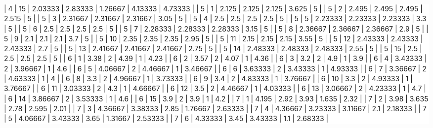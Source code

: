 |         4 |         15 | 2.03333 | 2.83333 | 1.26667 | 4.13333 | 4.73333 |
|         5 |          1 | 2.125   | 2.125   | 2.125   | 3.625   | 5       |
|         5 |          2 | 2.495   | 2.495   | 2.495   | 2.515   | 5       |
|         5 |          3 | 2.31667 | 2.31667 | 2.31667 | 3.05    | 5       |
|         5 |          4 | 2.5     | 2.5     | 2.5     | 2.5     | 5       |
|         5 |          5 | 2.23333 | 2.23333 | 2.23333 | 3.3     | 5       |
|         5 |          6 | 2.5     | 2.5     | 2.5     | 2.5     | 5       |
|         5 |          7 | 2.28333 | 2.28333 | 2.28333 | 3.15    | 5       |
|         5 |          8 | 2.36667 | 2.36667 | 2.36667 | 2.9     | 5       |
|         5 |          9 | 2.1     | 2.1     | 2.1     | 3.7     | 5       |
|         5 |         10 | 2.35    | 2.35    | 2.35    | 2.95    | 5       |
|         5 |         11 | 2.15    | 2.15    | 2.15    | 3.55    | 5       |
|         5 |         12 | 2.43333 | 2.43333 | 2.43333 | 2.7     | 5       |
|         5 |         13 | 2.41667 | 2.41667 | 2.41667 | 2.75    | 5       |
|         5 |         14 | 2.48333 | 2.48333 | 2.48333 | 2.55    | 5       |
|         5 |         15 | 2.5     | 2.5     | 2.5     | 2.5     | 5       |
|         6 |          1 | 3.38    | 2       | 4.39    | 1       | 4.23    |
|         6 |          2 | 3.57    | 2       | 4.07    | 1       | 4.36    |
|         6 |          3 | 3.2     | 2       | 4.9     | 1       | 3.9     |
|         6 |          4 | 3.43333 | 2       | 3.96667 | 1       | 4.6     |
|         6 |          5 | 4.06667 | 2       | 4.46667 | 1       | 3.46667 |
|         6 |          6 | 3.63333 | 2       | 3.43333 | 1       | 4.93333 |
|         6 |          7 | 3.36667 | 2       | 4.63333 | 1       | 4       |
|         6 |          8 | 3.3     | 2       | 4.96667 | 1       | 3.73333 |
|         6 |          9 | 3.4     | 2       | 4.83333 | 1       | 3.76667 |
|         6 |         10 | 3.3     | 2       | 4.93333 | 1       | 3.76667 |
|         6 |         11 | 3.03333 | 2       | 4.3     | 1       | 4.66667 |
|         6 |         12 | 3.5     | 2       | 4.46667 | 1       | 4.03333 |
|         6 |         13 | 3.06667 | 2       | 4.23333 | 1       | 4.7     |
|         6 |         14 | 3.86667 | 2       | 3.53333 | 1       | 4.6     |
|         6 |         15 | 3.9     | 2       | 3.9     | 1       | 4.2     |
|         7 |          1 | 4.195   | 2.92    | 3.93    | 1.635   | 2.32    |
|         7 |          2 | 3.98    | 3.635   | 2.78    | 2.595   | 2.01    |
|         7 |          3 | 4.36667 | 3.38333 | 2.85    | 1.76667 | 2.63333 |
|         7 |          4 | 4.36667 | 3.23333 | 3.11667 | 2.1     | 2.18333 |
|         7 |          5 | 4.06667 | 3.43333 | 3.65    | 1.31667 | 2.53333 |
|         7 |          6 | 4.33333 | 3.45    | 3.43333 | 1.1     | 2.68333 |